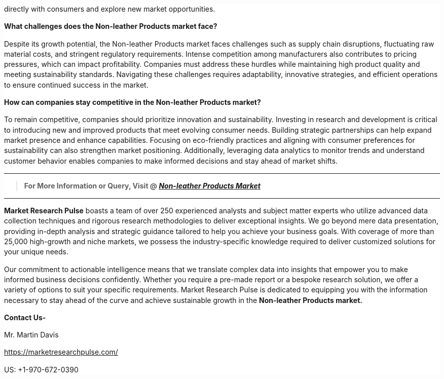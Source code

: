 directly with consumers and explore new market opportunities.</p><p><strong>What challenges does the Non-leather Products market face?</strong></p><p>Despite its growth potential, the Non-leather Products market faces challenges such as supply chain disruptions, fluctuating raw material costs, and stringent regulatory requirements. Intense competition among manufacturers also contributes to pricing pressures, which can impact profitability. Companies must address these hurdles while maintaining high product quality and meeting sustainability standards. Navigating these challenges requires adaptability, innovative strategies, and efficient operations to ensure continued success in the market.</p><p><strong>How can companies stay competitive in the Non-leather Products market?</strong></p><p>To remain competitive, companies should prioritize innovation and sustainability. Investing in research and development is critical to introducing new and improved products that meet evolving consumer needs. Building strategic partnerships can help expand market presence and enhance capabilities. Focusing on eco-friendly practices and aligning with consumer preferences for sustainability can also strengthen market positioning. Additionally, leveraging data analytics to monitor trends and understand customer behavior enables companies to make informed decisions and stay ahead of market shifts.</p><hr /><blockquote><p><strong>For More Information or Query, Visit @&nbsp;<em><a href="https://marketresearchpulse.com/report/46229/non-leather-products-market?utm_source=Linkedin&utm_medium=0117">Non-leather Products Market</a></em></strong></p></blockquote><hr /><p><strong>Market Research Pulse</strong> boasts a team of over 250 experienced analysts and subject matter experts who utilize advanced data collection techniques and rigorous research methodologies to deliver exceptional insights. We go beyond mere data presentation, providing in-depth analysis and strategic guidance tailored to help you achieve your business goals. With coverage of more than 25,000 high-growth and niche markets, we possess the industry-specific knowledge required to deliver customized solutions for your unique needs.</p><p>Our commitment to actionable intelligence means that we translate complex data into insights that empower you to make informed business decisions confidently. Whether you require a pre-made report or a bespoke research solution, we offer a variety of options to suit your specific requirements. Market Research Pulse is dedicated to equipping you with the information necessary to stay ahead of the curve and achieve sustainable growth in the <strong>Non-leather Products market.</strong></p><p><strong>Contact Us-</strong></p><p>Mr. Martin Davis</p><p>https://marketresearchpulse.com/</p><p>US: +1-970-672-0390</p>
